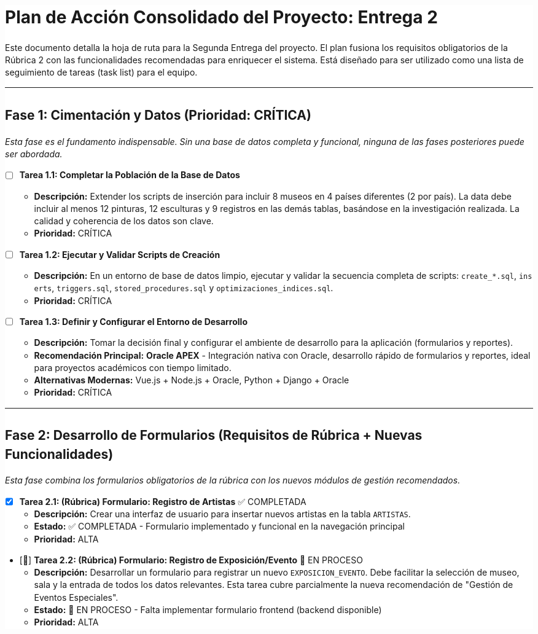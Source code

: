 # Plan de Acción Consolidado del Proyecto: Entrega 2

Este documento detalla la hoja de ruta para la Segunda Entrega del proyecto. El plan fusiona los requisitos obligatorios de la Rúbrica 2 con las funcionalidades recomendadas para enriquecer el sistema. Está diseñado para ser utilizado como una lista de seguimiento de tareas (task list) para el equipo.

---

## Fase 1: Cimentación y Datos (Prioridad: CRÍTICA)
*Esta fase es el fundamento indispensable. Sin una base de datos completa y funcional, ninguna de las fases posteriores puede ser abordada.*

- [ ] **Tarea 1.1: Completar la Población de la Base de Datos**
    - **Descripción:** Extender los scripts de inserción para incluir 8 museos en 4 países diferentes (2 por país). La data debe incluir al menos 12 pinturas, 12 esculturas y 9 registros en las demás tablas, basándose en la investigación realizada. La calidad y coherencia de los datos son clave.
    - **Prioridad:** CRÍTICA

- [ ] **Tarea 1.2: Ejecutar y Validar Scripts de Creación**
    - **Descripción:** En un entorno de base de datos limpio, ejecutar y validar la secuencia completa de scripts: `create_*.sql`, `inserts`, `triggers.sql`, `stored_procedures.sql` y `optimizaciones_indices.sql`.
    - **Prioridad:** CRÍTICA

- [ ] **Tarea 1.3: Definir y Configurar el Entorno de Desarrollo**
    - **Descripción:** Tomar la decisión final y configurar el ambiente de desarrollo para la aplicación (formularios y reportes). 
    - **Recomendación Principal:** **Oracle APEX** - Integración nativa con Oracle, desarrollo rápido de formularios y reportes, ideal para proyectos académicos con tiempo limitado.
    - **Alternativas Modernas:** Vue.js + Node.js + Oracle, Python + Django + Oracle
    - **Prioridad:** CRÍTICA

---

## Fase 2: Desarrollo de Formularios (Requisitos de Rúbrica + Nuevas Funcionalidades)
*Esta fase combina los formularios obligatorios de la rúbrica con los nuevos módulos de gestión recomendados.*

- [x] **Tarea 2.1: (Rúbrica) Formulario: Registro de Artistas** ✅ COMPLETADA
    - **Descripción:** Crear una interfaz de usuario para insertar nuevos artistas en la tabla `ARTISTAS`.
    - **Estado:** ✅ COMPLETADA - Formulario implementado y funcional en la navegación principal
    - **Prioridad:** ALTA

- [🔄] **Tarea 2.2: (Rúbrica) Formulario: Registro de Exposición/Evento** 🔄 EN PROCESO
    - **Descripción:** Desarrollar un formulario para registrar un nuevo `EXPOSICION_EVENTO`. Debe facilitar la selección de museo, sala y la entrada de todos los datos relevantes. Esta tarea cubre parcialmente la nueva recomendación de "Gestión de Eventos Especiales".
    - **Estado:** 🔄 EN PROCESO - Falta implementar formulario frontend (backend disponible)
    - **Prioridad:** ALTA
